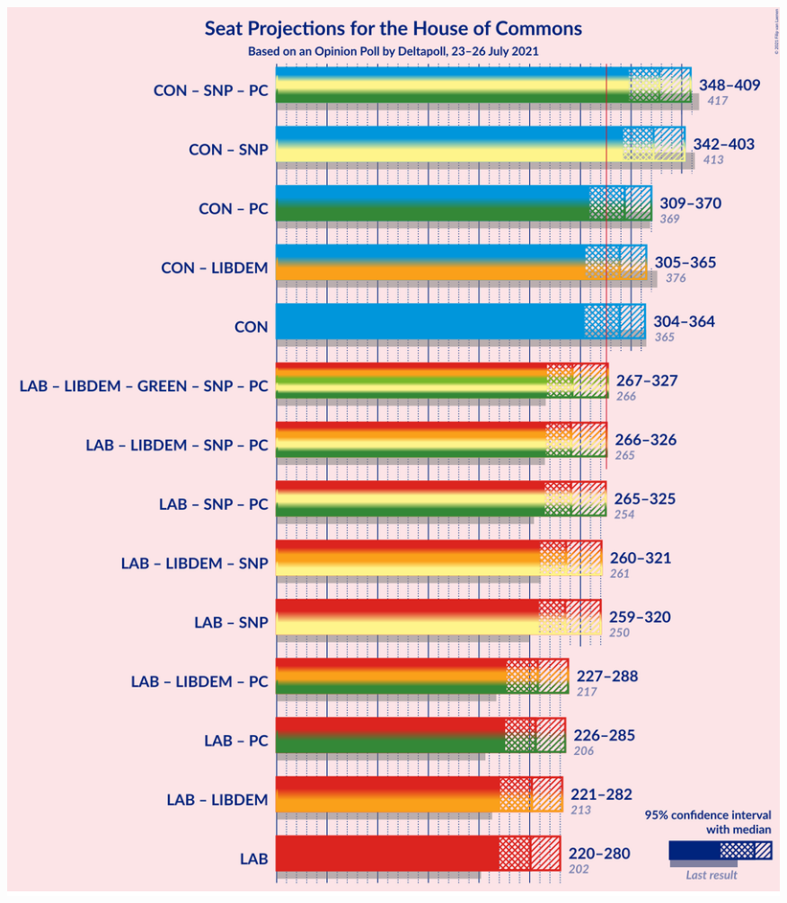 ![Graph with coalitions seats not yet produced](2021-07-26-Deltapoll-coalitions-seats.png "Coalitions Seats")
